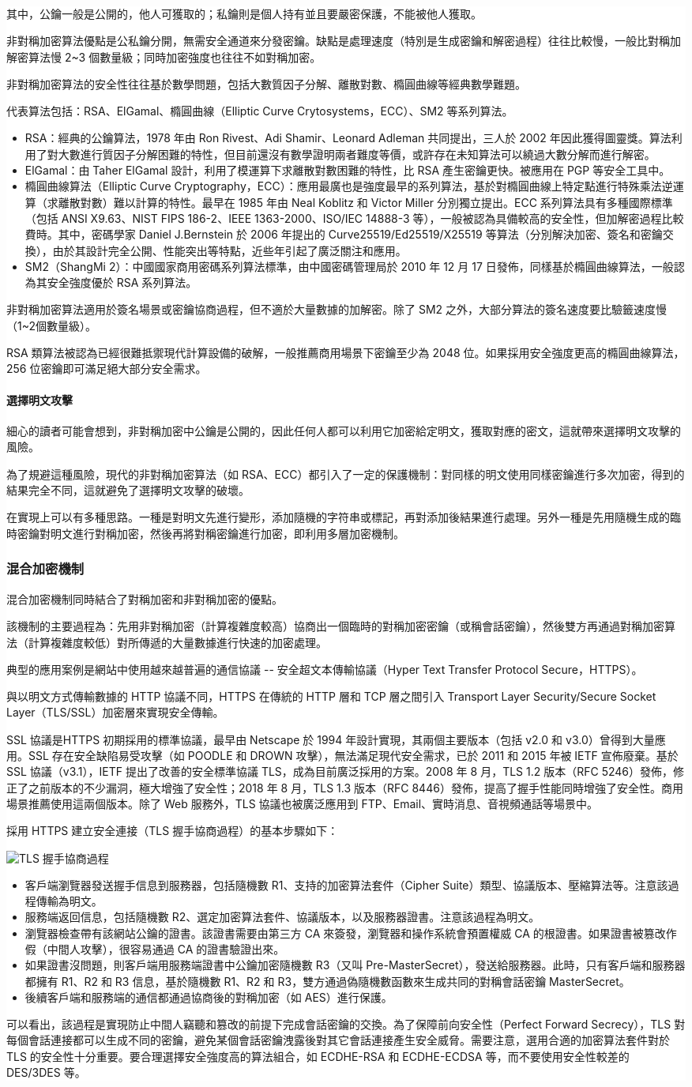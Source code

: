 其中，公鑰一般是公開的，他人可獲取的；私鑰則是個人持有並且要嚴密保護，不能被他人獲取。

非對稱加密算法優點是公私鑰分開，無需安全通道來分發密鑰。缺點是處理速度（特別是生成密鑰和解密過程）往往比較慢，一般比對稱加解密算法慢 2~3 個數量級；同時加密強度也往往不如對稱加密。

非對稱加密算法的安全性往往基於數學問題，包括大數質因子分解、離散對數、橢圓曲線等經典數學難題。

代表算法包括：RSA、ElGamal、橢圓曲線（Elliptic Curve Crytosystems，ECC）、SM2 等系列算法。

* RSA：經典的公鑰算法，1978 年由 Ron Rivest、Adi Shamir、Leonard Adleman 共同提出，三人於 2002 年因此獲得圖靈獎。算法利用了對大數進行質因子分解困難的特性，但目前還沒有數學證明兩者難度等價，或許存在未知算法可以繞過大數分解而進行解密。
* ElGamal：由 Taher ElGamal 設計，利用了模運算下求離散對數困難的特性，比 RSA 產生密鑰更快。被應用在 PGP 等安全工具中。
* 橢圓曲線算法（Elliptic Curve Cryptography，ECC）：應用最廣也是強度最早的系列算法，基於對橢圓曲線上特定點進行特殊乘法逆運算（求離散對數）難以計算的特性。最早在 1985 年由 Neal Koblitz 和 Victor Miller 分別獨立提出。ECC 系列算法具有多種國際標準（包括 ANSI X9.63、NIST FIPS 186-2、IEEE 1363-2000、ISO/IEC 14888-3 等），一般被認為具備較高的安全性，但加解密過程比較費時。其中，密碼學家 Daniel J.Bernstein 於 2006 年提出的 Curve25519/Ed25519/X25519 等算法（分別解決加密、簽名和密鑰交換），由於其設計完全公開、性能突出等特點，近些年引起了廣泛關注和應用。
* SM2（ShangMi 2）：中國國家商用密碼系列算法標準，由中國密碼管理局於 2010 年 12 月 17 日發佈，同樣基於橢圓曲線算法，一般認為其安全強度優於 RSA 系列算法。

非對稱加密算法適用於簽名場景或密鑰協商過程，但不適於大量數據的加解密。除了 SM2 之外，大部分算法的簽名速度要比驗籤速度慢（1~2個數量級）。

RSA 類算法被認為已經很難抵禦現代計算設備的破解，一般推薦商用場景下密鑰至少為 2048 位。如果採用安全強度更高的橢圓曲線算法，256 位密鑰即可滿足絕大部分安全需求。

#### 選擇明文攻擊
細心的讀者可能會想到，非對稱加密中公鑰是公開的，因此任何人都可以利用它加密給定明文，獲取對應的密文，這就帶來選擇明文攻擊的風險。

為了規避這種風險，現代的非對稱加密算法（如 RSA、ECC）都引入了一定的保護機制：對同樣的明文使用同樣密鑰進行多次加密，得到的結果完全不同，這就避免了選擇明文攻擊的破壞。

在實現上可以有多種思路。一種是對明文先進行變形，添加隨機的字符串或標記，再對添加後結果進行處理。另外一種是先用隨機生成的臨時密鑰對明文進行對稱加密，然後再將對稱密鑰進行加密，即利用多層加密機制。

### 混合加密機制

混合加密機制同時結合了對稱加密和非對稱加密的優點。

該機制的主要過程為：先用非對稱加密（計算複雜度較高）協商出一個臨時的對稱加密密鑰（或稱會話密鑰），然後雙方再通過對稱加密算法（計算複雜度較低）對所傳遞的大量數據進行快速的加密處理。

典型的應用案例是網站中使用越來越普遍的通信協議 -- 安全超文本傳輸協議（Hyper Text Transfer Protocol Secure，HTTPS）。

與以明文方式傳輸數據的 HTTP 協議不同，HTTPS 在傳統的 HTTP 層和 TCP 層之間引入 Transport Layer Security/Secure Socket Layer（TLS/SSL）加密層來實現安全傳輸。

SSL 協議是HTTPS 初期採用的標準協議，最早由 Netscape 於 1994 年設計實現，其兩個主要版本（包括 v2.0 和 v3.0）曾得到大量應用。SSL 存在安全缺陷易受攻擊（如 POODLE 和 DROWN 攻擊），無法滿足現代安全需求，已於 2011 和 2015 年被 IETF 宣佈廢棄。基於 SSL 協議（v3.1），IETF 提出了改善的安全標準協議 TLS，成為目前廣泛採用的方案。2008 年 8 月，TLS 1.2 版本（RFC 5246）發佈，修正了之前版本的不少漏洞，極大增強了安全性；2018 年 8 月，TLS 1.3 版本（RFC 8446）發佈，提高了握手性能同時增強了安全性。商用場景推薦使用這兩個版本。除了 Web 服務外，TLS 協議也被廣泛應用到 FTP、Email、實時消息、音視頻通話等場景中。

採用 HTTPS 建立安全連接（TLS 握手協商過程）的基本步驟如下：

![TLS 握手協商過程](_images/tls_handshake.png)

* 客戶端瀏覽器發送握手信息到服務器，包括隨機數 R1、支持的加密算法套件（Cipher Suite）類型、協議版本、壓縮算法等。注意該過程傳輸為明文。
* 服務端返回信息，包括隨機數 R2、選定加密算法套件、協議版本，以及服務器證書。注意該過程為明文。
* 瀏覽器檢查帶有該網站公鑰的證書。該證書需要由第三方 CA 來簽發，瀏覽器和操作系統會預置權威 CA 的根證書。如果證書被篡改作假（中間人攻擊），很容易通過 CA 的證書驗證出來。
* 如果證書沒問題，則客戶端用服務端證書中公鑰加密隨機數 R3（又叫 Pre-MasterSecret），發送給服務器。此時，只有客戶端和服務器都擁有 R1、R2 和 R3 信息，基於隨機數 R1、R2 和 R3，雙方通過偽隨機數函數來生成共同的對稱會話密鑰 MasterSecret。
* 後續客戶端和服務端的通信都通過協商後的對稱加密（如 AES）進行保護。

可以看出，該過程是實現防止中間人竊聽和篡改的前提下完成會話密鑰的交換。為了保障前向安全性（Perfect Forward Secrecy），TLS 對每個會話連接都可以生成不同的密鑰，避免某個會話密鑰洩露後對其它會話連接產生安全威脅。需要注意，選用合適的加密算法套件對於 TLS 的安全性十分重要。要合理選擇安全強度高的算法組合，如 ECDHE-RSA 和 ECDHE-ECDSA 等，而不要使用安全性較差的 DES/3DES 等。
